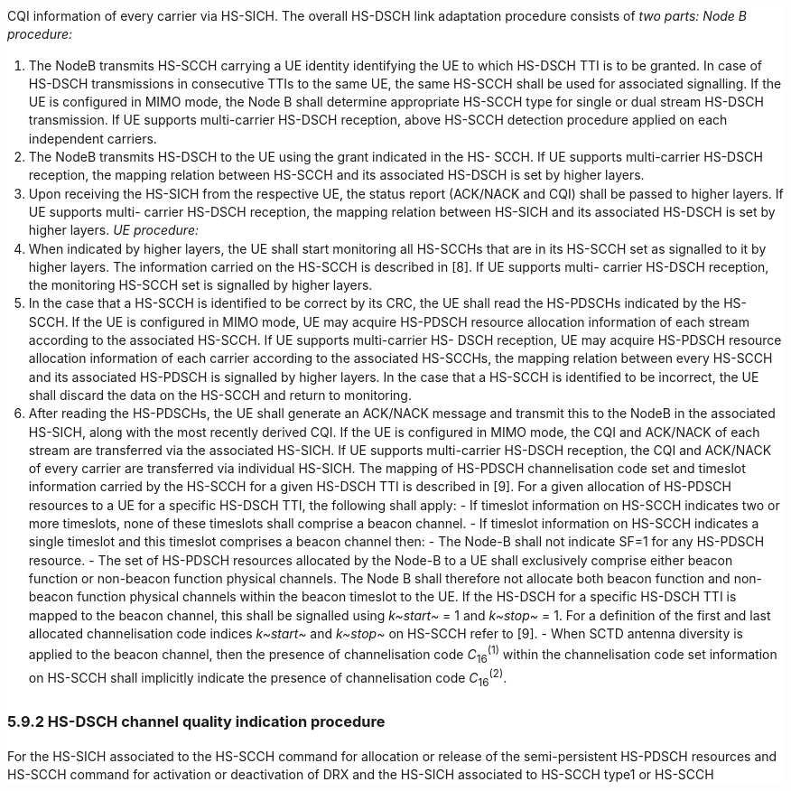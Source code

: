 CQI information of every carrier via HS-SICH.
The overall HS-DSCH link adaptation procedure consists of _two parts:_
_Node B procedure:_
1) The NodeB transmits HS-SCCH carrying a UE identity identifying the UE to
which HS-DSCH TTI is to be granted. In case of HS-DSCH transmissions in
consecutive TTIs to the same UE, the same HS-SCCH shall be used for associated
signalling. If the UE is configured in MIMO mode, the Node B shall determine
appropriate HS-SCCH type for single or dual stream HS-DSCH transmission. If UE
supports multi-carrier HS-DSCH reception, above HS-SCCH detection procedure
applied on each independent carriers.
2) The NodeB transmits HS-DSCH to the UE using the grant indicated in the HS-
SCCH. If UE supports multi-carrier HS-DSCH reception, the mapping relation
between HS-SCCH and its associated HS-DSCH is set by higher layers.
3) Upon receiving the HS-SICH from the respective UE, the status report
(ACK/NACK and CQI) shall be passed to higher layers. If UE supports multi-
carrier HS-DSCH reception, the mapping relation between HS-SICH and its
associated HS-DSCH is set by higher layers.
_UE procedure:_
1) When indicated by higher layers, the UE shall start monitoring all HS-SCCHs
that are in its HS-SCCH set as signalled to it by higher layers. The
information carried on the HS-SCCH is described in [8]. If UE supports multi-
carrier HS-DSCH reception, the monitoring HS-SCCH set is signalled by higher
layers.
2) In the case that a HS-SCCH is identified to be correct by its CRC, the UE
shall read the HS-PDSCHs indicated by the HS-SCCH. If the UE is configured in
MIMO mode, UE may acquire HS-PDSCH resource allocation information of each
stream according to the associated HS-SCCH. If UE supports multi-carrier HS-
DSCH reception, UE may acquire HS-PDSCH resource allocation information of
each carrier according to the associated HS-SCCHs, the mapping relation
between every HS-SCCH and its associated HS-PDSCH is signalled by higher
layers. In the case that a HS-SCCH is identified to be incorrect, the UE shall
discard the data on the HS-SCCH and return to monitoring.
3) After reading the HS-PDSCHs, the UE shall generate an ACK/NACK message and
transmit this to the NodeB in the associated HS-SICH, along with the most
recently derived CQI. If the UE is configured in MIMO mode, the CQI and
ACK/NACK of each stream are transferred via the associated HS-SICH. If UE
supports multi-carrier HS-DSCH reception, the CQI and ACK/NACK of every
carrier are transferred via individual HS-SICH.
The mapping of HS-PDSCH channelisation code set and timeslot information
carried by the HS-SCCH for a given HS-DSCH TTI is described in [9].
For a given allocation of HS-PDSCH resources to a UE for a specific HS-DSCH
TTI, the following shall apply:
\- If timeslot information on HS-SCCH indicates two or more timeslots, none of
these timeslots shall comprise a beacon channel.
\- If timeslot information on HS-SCCH indicates a single timeslot and this
timeslot comprises a beacon channel then:
\- The Node-B shall not indicate SF=1 for any HS-PDSCH resource.
\- The set of HS-PDSCH resources allocated by the Node-B to a UE shall
exclusively comprise either beacon function or non-beacon function physical
channels. The Node B shall therefore not allocate both beacon function and
non-beacon function physical channels within the beacon timeslot to the UE. If
the HS-DSCH for a specific HS-DSCH TTI is mapped to the beacon channel, this
shall be signalled using _k~start~_ = 1 and _k~stop~_ = 1. For a definition of
the first and last allocated channelisation code indices _k~start~_ and
_k~stop~_ on HS-SCCH refer to [9].
\- When SCTD antenna diversity is applied to the beacon channel, then the
presence of channelisation code $C_{\text{16}}^{(1)}$ within the
channelisation code set information on HS-SCCH shall implicitly indicate the
presence of channelisation code $C_{\text{16}}^{(2)}$.
### 5.9.2 HS-DSCH channel quality indication procedure
For the HS-SICH associated to the HS-SCCH command for allocation or release of
the semi-persistent HS-PDSCH resources and HS-SCCH command for activation or
deactivation of DRX and the HS-SICH associated to HS-SCCH type1 or HS-SCCH